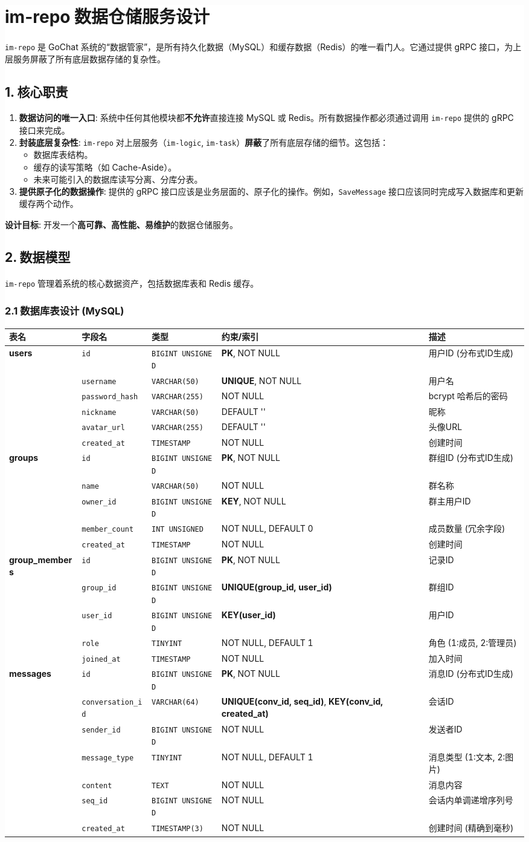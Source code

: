 # im-repo 数据仓储服务设计

`im-repo` 是 GoChat 系统的“数据管家”，是所有持久化数据（MySQL）和缓存数据（Redis）的唯一看门人。它通过提供 gRPC 接口，为上层服务屏蔽了所有底层数据存储的复杂性。

## 1. 核心职责

1.  **数据访问的唯一入口**: 系统中任何其他模块都**不允许**直接连接 MySQL 或 Redis。所有数据操作都必须通过调用 `im-repo` 提供的 gRPC 接口来完成。
2.  **封装底层复杂性**: `im-repo` 对上层服务（`im-logic`, `im-task`）**屏蔽**了所有底层存储的细节。这包括：
    *   数据库表结构。
    *   缓存的读写策略（如 Cache-Aside）。
    *   未来可能引入的数据库读写分离、分库分表。
3.  **提供原子化的数据操作**: 提供的 gRPC 接口应该是业务层面的、原子化的操作。例如，`SaveMessage` 接口应该同时完成写入数据库和更新缓存两个动作。

**设计目标**: 开发一个**高可靠、高性能、易维护**的数据仓储服务。

## 2. 数据模型

`im-repo` 管理着系统的核心数据资产，包括数据库表和 Redis 缓存。

### 2.1 数据库表设计 (MySQL)

| 表名 | 字段名 | 类型 | 约束/索引 | 描述 |
| :--- | :--- | :--- | :--- | :--- |
| **users** | `id` | `BIGINT UNSIGNED` | **PK**, NOT NULL | 用户ID (分布式ID生成) |
| | `username` | `VARCHAR(50)` | **UNIQUE**, NOT NULL | 用户名 |
| | `password_hash` | `VARCHAR(255)` | NOT NULL | bcrypt 哈希后的密码 |
| | `nickname` | `VARCHAR(50)` | DEFAULT '' | 昵称 |
| | `avatar_url` | `VARCHAR(255)` | DEFAULT '' | 头像URL |
| | `created_at` | `TIMESTAMP` | NOT NULL | 创建时间 |
| **groups** | `id` | `BIGINT UNSIGNED` | **PK**, NOT NULL | 群组ID (分布式ID生成) |
| | `name` | `VARCHAR(50)` | NOT NULL | 群名称 |
| | `owner_id` | `BIGINT UNSIGNED` | **KEY**, NOT NULL | 群主用户ID |
| | `member_count`| `INT UNSIGNED` | NOT NULL, DEFAULT 0 | 成员数量 (冗余字段) |
| | `created_at` | `TIMESTAMP` | NOT NULL | 创建时间 |
| **group_members** | `id` | `BIGINT UNSIGNED` | **PK**, NOT NULL | 记录ID |
| | `group_id` | `BIGINT UNSIGNED` | **UNIQUE(group_id, user_id)** | 群组ID |
| | `user_id` | `BIGINT UNSIGNED` | **KEY(user_id)** | 用户ID |
| | `role` | `TINYINT` | NOT NULL, DEFAULT 1 | 角色 (1:成员, 2:管理员) |
| | `joined_at` | `TIMESTAMP` | NOT NULL | 加入时间 |
| **messages** | `id` | `BIGINT UNSIGNED` | **PK**, NOT NULL | 消息ID (分布式ID生成) |
| | `conversation_id` | `VARCHAR(64)` | **UNIQUE(conv_id, seq_id)**, **KEY(conv_id, created_at)** | 会话ID |
| | `sender_id` | `BIGINT UNSIGNED` | NOT NULL | 发送者ID |
| | `message_type`| `TINYINT` | NOT NULL, DEFAULT 1 | 消息类型 (1:文本, 2:图片) |
| | `content` | `TEXT` | NOT NULL | 消息内容 |
| | `seq_id` | `BIGINT UNSIGNED` | NOT NULL | 会话内单调递增序列号 |
| | `created_at` | `TIMESTAMP(3)`| NOT NULL | 创建时间 (精确到毫秒) |
